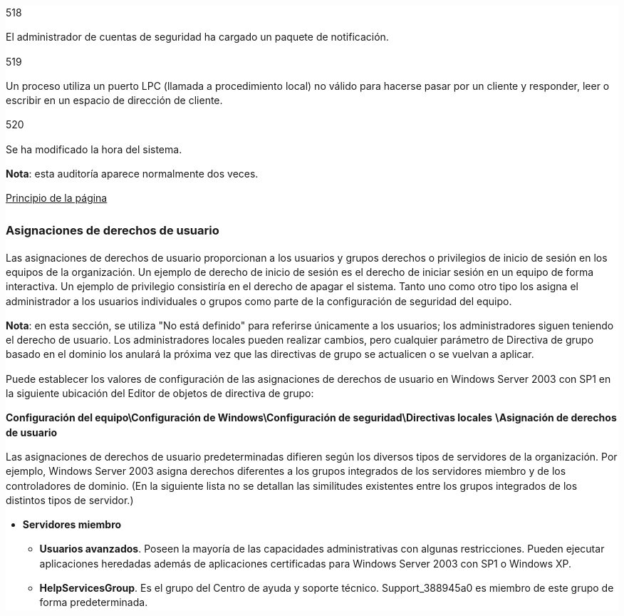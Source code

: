 </tr>  
<tr class="odd">
<td style="border:1px solid black;"><p>518</p></td>
<td style="border:1px solid black;"><p>El administrador de cuentas de seguridad ha cargado un paquete de notificación.</p></td>
</tr>  
<tr class="even">
<td style="border:1px solid black;"><p>519</p></td>
<td style="border:1px solid black;"><p>Un proceso utiliza un puerto LPC (llamada a procedimiento local) no válido para hacerse pasar por un cliente y responder, leer o escribir en un espacio de dirección de cliente.</p></td>
</tr>  
<tr class="odd">
<td style="border:1px solid black;"><p>520    </p></td>
<td style="border:1px solid black;"><p>Se ha modificado la hora del sistema.</p>
<p><strong>Nota</strong>: esta auditoría aparece normalmente dos veces.</p></td>
</tr>
</tbody>
</table>
<p> </p>

[](#mainsection)[Principio de la página](#mainsection)

### Asignaciones de derechos de usuario

Las asignaciones de derechos de usuario proporcionan a los usuarios y grupos derechos o privilegios de inicio de sesión en los equipos de la organización. Un ejemplo de derecho de inicio de sesión es el derecho de iniciar sesión en un equipo de forma interactiva. Un ejemplo de privilegio consistiría en el derecho de apagar el sistema. Tanto uno como otro tipo los asigna el administrador a los usuarios individuales o grupos como parte de la configuración de seguridad del equipo.

**Nota**: en esta sección, se utiliza "No está definido" para referirse únicamente a los usuarios; los administradores siguen teniendo el derecho de usuario. Los administradores locales pueden realizar cambios, pero cualquier parámetro de Directiva de grupo basado en el dominio los anulará la próxima vez que las directivas de grupo se actualicen o se vuelvan a aplicar.

Puede establecer los valores de configuración de las asignaciones de derechos de usuario en Windows Server 2003 con SP1 en la siguiente ubicación del Editor de objetos de directiva de grupo:

**Configuración del equipo\\Configuración de Windows\\Configuración de seguridad\\Directivas locales**
**\\Asignación de derechos de usuario**

Las asignaciones de derechos de usuario predeterminadas difieren según los diversos tipos de servidores de la organización. Por ejemplo, Windows Server 2003 asigna derechos diferentes a los grupos integrados de los servidores miembro y de los controladores de dominio. (En la siguiente lista no se detallan las similitudes existentes entre los grupos integrados de los distintos tipos de servidor.)

-   **Servidores miembro**

    -   **Usuarios avanzados**. Poseen la mayoría de las capacidades administrativas con algunas restricciones. Pueden ejecutar aplicaciones heredadas además de aplicaciones certificadas para Windows Server 2003 con SP1 o Windows XP.

    -   **HelpServicesGroup**. Es el grupo del Centro de ayuda y soporte técnico. Support\_388945a0 es miembro de este grupo de forma predeterminada.
